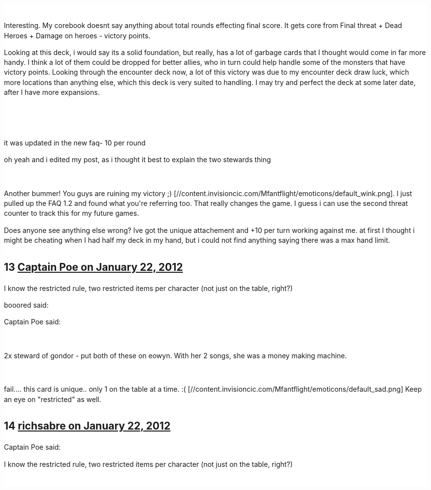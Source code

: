  

Interesting. My corebook doesnt say anything about total rounds effecting final score. It gets core from Final threat + Dead Heroes + Damage on heroes - victory points.

Looking at this deck, i would say its a solid foundation, but really, has a lot of garbage cards that I thought would come in far more handy. I think a lot of them could be dropped for better allies, who in turn could help handle some of the monsters that have victory points. Looking through the encounter deck now, a lot of this victory was due to my encounter deck draw luck, which more locations than anything else, which this deck is very suited to handling. I may try and perfect the deck at some later date, after I have more expansions.

 

 

it was updated in the new faq- 10 per round

oh yeah and i edited my post, as i thought it best to explain the two stewards thing



 

Another bummer! You guys are ruining my victory ;) [//content.invisioncic.com/Mfantflight/emoticons/default_wink.png]. I just pulled up the FAQ 1.2 and found what you're referring too. That really changes the game. I guess i can use the second threat counter to track this for my future games.

Does anyone see anything else wrong? Ive got the unique attachement and +10 per turn working against me. at first I thought i might be cheating when I had half my deck in my hand, but i could not find anything saying there was a max hand limit.

## 13 [Captain Poe on January 22, 2012](https://community.fantasyflightgames.com/topic/59374-i-just-murdered-rosgobel-few-questions-on-epic-victory/?do=findComment&comment=583279)

I know the restricted rule, two restricted items per character (not just on the table, right?)

booored said:

Captain Poe said:

 

2x steward of gondor - put both of these on eowyn. With her 2 songs, she was a money making machine.

 

fail.... this card is unique.. only 1 on the table at a time. :( [//content.invisioncic.com/Mfantflight/emoticons/default_sad.png] Keep an eye on "restricted" as well.



## 14 [richsabre on January 22, 2012](https://community.fantasyflightgames.com/topic/59374-i-just-murdered-rosgobel-few-questions-on-epic-victory/?do=findComment&comment=583282)

Captain Poe said:

I know the restricted rule, two restricted items per character (not just on the table, right?)

 